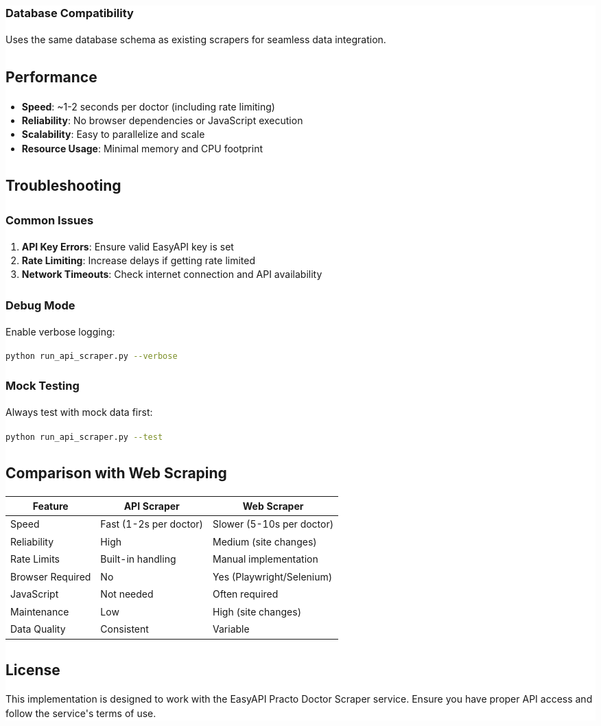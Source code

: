 ### Database Compatibility

Uses the same database schema as existing scrapers for seamless data integration.

## Performance

- **Speed**: ~1-2 seconds per doctor (including rate limiting)
- **Reliability**: No browser dependencies or JavaScript execution
- **Scalability**: Easy to parallelize and scale
- **Resource Usage**: Minimal memory and CPU footprint

## Troubleshooting

### Common Issues

1. **API Key Errors**: Ensure valid EasyAPI key is set
2. **Rate Limiting**: Increase delays if getting rate limited
3. **Network Timeouts**: Check internet connection and API availability

### Debug Mode

Enable verbose logging:

```bash
python run_api_scraper.py --verbose
```

### Mock Testing

Always test with mock data first:

```bash
python run_api_scraper.py --test
```

## Comparison with Web Scraping

| Feature | API Scraper | Web Scraper |
|---------|-------------|-------------|
| Speed | Fast (1-2s per doctor) | Slower (5-10s per doctor) |
| Reliability | High | Medium (site changes) |
| Rate Limits | Built-in handling | Manual implementation |
| Browser Required | No | Yes (Playwright/Selenium) |
| JavaScript | Not needed | Often required |
| Maintenance | Low | High (site changes) |
| Data Quality | Consistent | Variable |

## License

This implementation is designed to work with the EasyAPI Practo Doctor Scraper service. Ensure you have proper API access and follow the service's terms of use.